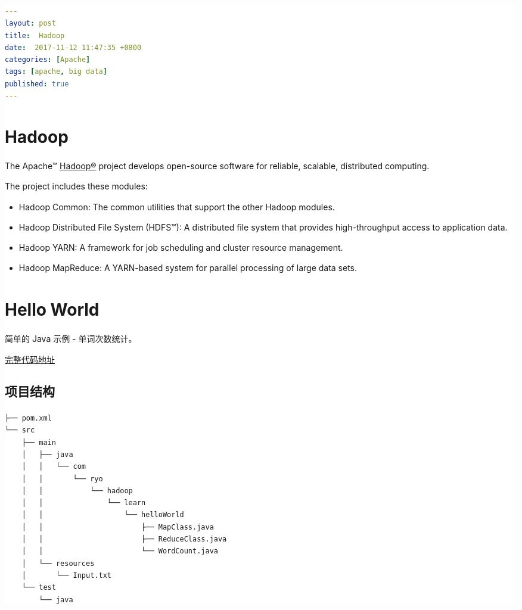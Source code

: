 ```yaml
---
layout: post
title:  Hadoop
date:  2017-11-12 11:47:35 +0800
categories: [Apache]
tags: [apache, big data]
published: true
---
```



# Hadoop


The Apache™ [Hadoop®](http://hadoop.apache.org/) project develops open-source software for reliable, scalable, distributed computing.


The project includes these modules:

- Hadoop Common: The common utilities that support the other Hadoop modules.

- Hadoop Distributed File System (HDFS™): A distributed file system that provides high-throughput access to application data.

- Hadoop YARN: A framework for job scheduling and cluster resource management.

- Hadoop MapReduce: A YARN-based system for parallel processing of large data sets.


# Hello World

简单的 Java 示例 - 单词次数统计。

[完整代码地址](https://github.com/houbb/hadoop-learn)

## 项目结构

```
├── pom.xml
└── src
    ├── main
    │   ├── java
    │   │   └── com
    │   │       └── ryo
    │   │           └── hadoop
    │   │               └── learn
    │   │                   └── helloWorld
    │   │                       ├── MapClass.java
    │   │                       ├── ReduceClass.java
    │   │                       └── WordCount.java
    │   └── resources
    │       └── Input.txt
    └── test
        └── java
```
